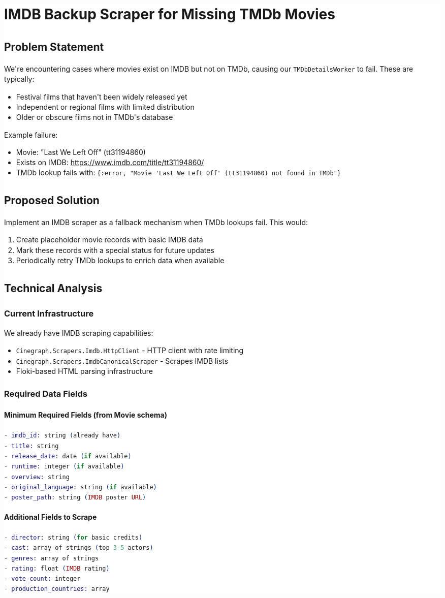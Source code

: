 # IMDB Backup Scraper for Missing TMDb Movies

## Problem Statement

We're encountering cases where movies exist on IMDB but not on TMDb, causing our `TMDbDetailsWorker` to fail. These are typically:
- Festival films that haven't been widely released yet
- Independent or regional films with limited distribution
- Older or obscure films not in TMDb's database

Example failure:
- Movie: "Last We Left Off" (tt31194860)
- Exists on IMDB: https://www.imdb.com/title/tt31194860/
- TMDb lookup fails with: `{:error, "Movie 'Last We Left Off' (tt31194860) not found in TMDb"}`

## Proposed Solution

Implement an IMDB scraper as a fallback mechanism when TMDb lookups fail. This would:
1. Create placeholder movie records with basic IMDB data
2. Mark these records with a special status for future updates
3. Periodically retry TMDb lookups to enrich data when available

## Technical Analysis

### Current Infrastructure

We already have IMDB scraping capabilities:
- `Cinegraph.Scrapers.Imdb.HttpClient` - HTTP client with rate limiting
- `Cinegraph.Scrapers.ImdbCanonicalScraper` - Scrapes IMDB lists
- Floki-based HTML parsing infrastructure

### Required Data Fields

#### Minimum Required Fields (from Movie schema)
```elixir
- imdb_id: string (already have)
- title: string
- release_date: date (if available)
- runtime: integer (if available)
- overview: string
- original_language: string (if available)
- poster_path: string (IMDB poster URL)
```

#### Additional Fields to Scrape
```elixir
- director: string (for basic credits)
- cast: array of strings (top 3-5 actors)
- genres: array of strings
- rating: float (IMDB rating)
- vote_count: integer
- production_countries: array
```
